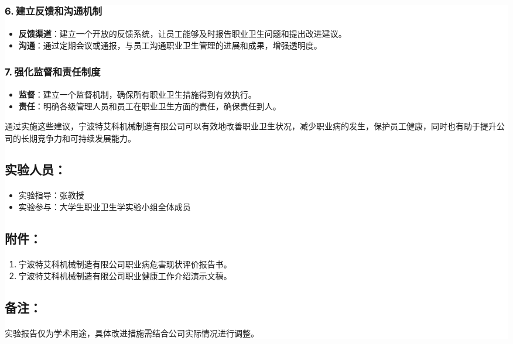 ### 6. 建立反馈和沟通机制
- **反馈渠道**：建立一个开放的反馈系统，让员工能够及时报告职业卫生问题和提出改进建议。
- **沟通**：通过定期会议或通报，与员工沟通职业卫生管理的进展和成果，增强透明度。

### 7. 强化监督和责任制度
- **监督**：建立一个监督机制，确保所有职业卫生措施得到有效执行。
- **责任**：明确各级管理人员和员工在职业卫生方面的责任，确保责任到人。

通过实施这些建议，宁波特艾科机械制造有限公司可以有效地改善职业卫生状况，减少职业病的发生，保护员工健康，同时也有助于提升公司的长期竞争力和可持续发展能力。

## 实验人员：
- 实验指导：张教授
- 实验参与：大学生职业卫生学实验小组全体成员

## 附件：
1. 宁波特艾科机械制造有限公司职业病危害现状评价报告书。
2. 宁波特艾科机械制造有限公司职业健康工作介绍演示文稿。

## 备注：
实验报告仅为学术用途，具体改进措施需结合公司实际情况进行调整。
